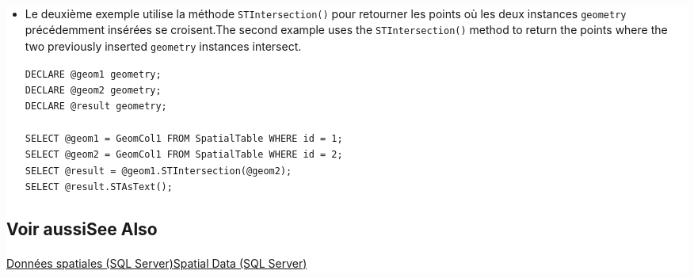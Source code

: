 -   <span data-ttu-id="8d352-315">Le deuxième exemple utilise la méthode `STIntersection()` pour retourner les points où les deux instances `geometry` précédemment insérées se croisent.</span><span class="sxs-lookup"><span data-stu-id="8d352-315">The second example uses the `STIntersection()` method to return the points where the two previously inserted `geometry` instances intersect.</span></span>  
  
    ```  
    DECLARE @geom1 geometry;  
    DECLARE @geom2 geometry;  
    DECLARE @result geometry;  
  
    SELECT @geom1 = GeomCol1 FROM SpatialTable WHERE id = 1;  
    SELECT @geom2 = GeomCol1 FROM SpatialTable WHERE id = 2;  
    SELECT @result = @geom1.STIntersection(@geom2);  
    SELECT @result.STAsText();  
    ```  
  
  
  
## <a name="see-also"></a><span data-ttu-id="8d352-316">Voir aussi</span><span class="sxs-lookup"><span data-stu-id="8d352-316">See Also</span></span>  
 [<span data-ttu-id="8d352-317">Données spatiales &#40;SQL Server&#41;</span><span class="sxs-lookup"><span data-stu-id="8d352-317">Spatial Data &#40;SQL Server&#41;</span></span>](spatial-data-sql-server.md)  
  
  
